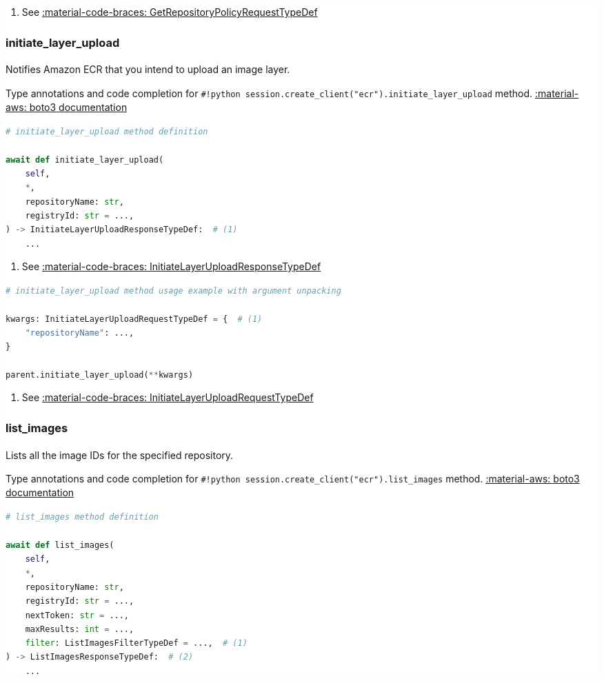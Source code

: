 1. See [:material-code-braces: GetRepositoryPolicyRequestTypeDef](./type_defs.md#getrepositorypolicyrequesttypedef)

### initiate\_layer\_upload

Notifies Amazon ECR that you intend to upload an image layer.

Type annotations and code completion for `#!python session.create_client("ecr").initiate_layer_upload` method.
[:material-aws: boto3 documentation](https://boto3.amazonaws.com/v1/documentation/api/latest/reference/services/ecr/client/initiate_layer_upload.html)

```python
# initiate_layer_upload method definition

await def initiate_layer_upload(
    self,
    *,
    repositoryName: str,
    registryId: str = ...,
) -> InitiateLayerUploadResponseTypeDef:  # (1)
    ...
```

1. See [:material-code-braces: InitiateLayerUploadResponseTypeDef](./type_defs.md#initiatelayeruploadresponsetypedef)


```python
# initiate_layer_upload method usage example with argument unpacking

kwargs: InitiateLayerUploadRequestTypeDef = {  # (1)
    "repositoryName": ...,
}

parent.initiate_layer_upload(**kwargs)
```

1. See [:material-code-braces: InitiateLayerUploadRequestTypeDef](./type_defs.md#initiatelayeruploadrequesttypedef)

### list\_images

Lists all the image IDs for the specified repository.

Type annotations and code completion for `#!python session.create_client("ecr").list_images` method.
[:material-aws: boto3 documentation](https://boto3.amazonaws.com/v1/documentation/api/latest/reference/services/ecr/client/list_images.html)

```python
# list_images method definition

await def list_images(
    self,
    *,
    repositoryName: str,
    registryId: str = ...,
    nextToken: str = ...,
    maxResults: int = ...,
    filter: ListImagesFilterTypeDef = ...,  # (1)
) -> ListImagesResponseTypeDef:  # (2)
    ...
```

